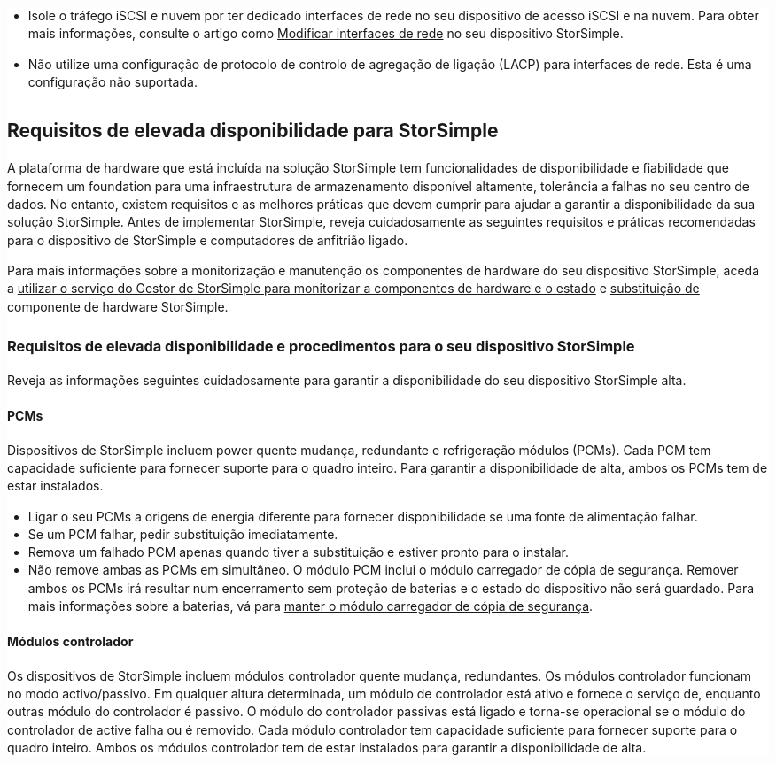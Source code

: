 - Isole o tráfego iSCSI e nuvem por ter dedicado interfaces de rede no seu dispositivo de acesso iSCSI e na nuvem. Para obter mais informações, consulte o artigo como [Modificar interfaces de rede](storsimple-modify-device-config.md#modify-network-interfaces) no seu dispositivo StorSimple.

- Não utilize uma configuração de protocolo de controlo de agregação de ligação (LACP) para interfaces de rede. Esta é uma configuração não suportada.


## <a name="high-availability-requirements-for-storsimple"></a>Requisitos de elevada disponibilidade para StorSimple

A plataforma de hardware que está incluída na solução StorSimple tem funcionalidades de disponibilidade e fiabilidade que fornecem um foundation para uma infraestrutura de armazenamento disponível altamente, tolerância a falhas no seu centro de dados. No entanto, existem requisitos e as melhores práticas que devem cumprir para ajudar a garantir a disponibilidade da sua solução StorSimple. Antes de implementar StorSimple, reveja cuidadosamente as seguintes requisitos e práticas recomendadas para o dispositivo de StorSimple e computadores de anfitrião ligado.

Para mais informações sobre a monitorização e manutenção os componentes de hardware do seu dispositivo StorSimple, aceda a [utilizar o serviço do Gestor de StorSimple para monitorizar a componentes de hardware e o estado](storsimple-monitor-hardware-status.md) e [substituição de componente de hardware StorSimple](storsimple-hardware-component-replacement.md).

### <a name="high-availability-requirements-and-procedures-for-your-storsimple-device"></a>Requisitos de elevada disponibilidade e procedimentos para o seu dispositivo StorSimple

Reveja as informações seguintes cuidadosamente para garantir a disponibilidade do seu dispositivo StorSimple alta.

#### <a name="pcms"></a>PCMs

Dispositivos de StorSimple incluem power quente mudança, redundante e refrigeração módulos (PCMs). Cada PCM tem capacidade suficiente para fornecer suporte para o quadro inteiro. Para garantir a disponibilidade de alta, ambos os PCMs tem de estar instalados.

- Ligar o seu PCMs a origens de energia diferente para fornecer disponibilidade se uma fonte de alimentação falhar.
- Se um PCM falhar, pedir substituição imediatamente.
- Remova um falhado PCM apenas quando tiver a substituição e estiver pronto para o instalar.
- Não remove ambas as PCMs em simultâneo. O módulo PCM inclui o módulo carregador de cópia de segurança. Remover ambos os PCMs irá resultar num encerramento sem proteção de baterias e o estado do dispositivo não será guardado. Para mais informações sobre a baterias, vá para [manter o módulo carregador de cópia de segurança](storsimple-battery-replacement.md#maintain-the-backup-battery-module).

#### <a name="controller-modules"></a>Módulos controlador

Os dispositivos de StorSimple incluem módulos controlador quente mudança, redundantes. Os módulos controlador funcionam no modo activo/passivo. Em qualquer altura determinada, um módulo de controlador está ativo e fornece o serviço de, enquanto outras módulo do controlador é passivo. O módulo do controlador passivas está ligado e torna-se operacional se o módulo do controlador de active falha ou é removido. Cada módulo controlador tem capacidade suficiente para fornecer suporte para o quadro inteiro. Ambos os módulos controlador tem de estar instalados para garantir a disponibilidade de alta.
